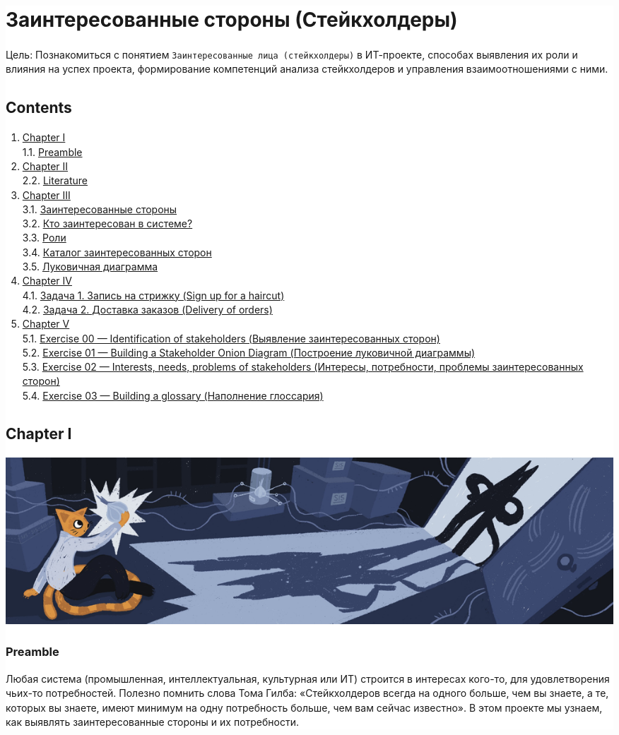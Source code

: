 # Заинтересованные стороны (Стейкхолдеры)

Цель:
Познакомиться с понятием `Заинтересованные лица (стейкхолдеры)` в ИТ-проекте, способах выявления их роли и влияния на успех проекта, формирование компетенций анализа стейкхолдеров и управления взаимоотношениями с ними.

## Contents

1. [Chapter I](#chapter-i) \
    1.1. [Preamble](#11)
2. [Chapter II](#chapter-ii) \
    2.2. [Literature](#21)
3. [Chapter III](#chapter-iii) \
    3.1. [Заинтересованные стороны](#31) \
    3.2. [Кто заинтересован в системе?](#32) \
    3.3. [Роли](#33) \
    3.4. [Каталог заинтересованных сторон](#34) \
    3.5. [Луковичная диаграмма](#35)
4. [Chapter IV](#chapter-iv) \
    4.1. [Задача 1. Запись на стрижку (Sign up for a haircut)](#41) \
    4.2. [Задача 2. Доставка заказов (Delivery of orders)](#42)
5. [Chapter V](#chapter-v) \
    5.1. [Exercise 00 — Identification of stakeholders (Выявление заинтересованных сторон)](#51) \
    5.2. [Exercise 01 — Building a Stakeholder Onion Diagram (Построение луковичной диаграммы)](#52) \
    5.3. [Exercise 02 — Interests, needs, problems of stakeholders (Интересы, потребности, проблемы заинтересованных сторон)](#53) \
    5.4. [Exercise 03 — Building a glossary (Наполнение глоссария)](#54)

## Chapter I <div id="chapter-i"></div>

![](misc/images/preamble.jpg)

### Preamble <div id="11"></div>

Любая система (промышленная, интеллектуальная, культурная или ИТ) строится в интересах кого-то, для удовлетворения чьих-то потребностей. Полезно помнить слова Тома Гилба: «Стейкхолдеров всегда на одного больше, чем вы знаете, а те, которых вы знаете, имеют минимум на одну потребность больше, чем вам сейчас известно». 
В этом проекте мы узнаем, как выявлять заинтересованные стороны и их потребности. 
